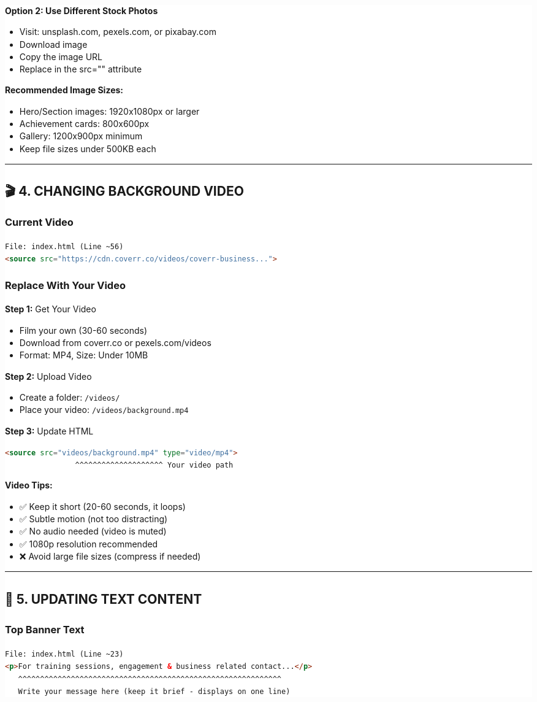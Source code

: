 **Option 2: Use Different Stock Photos**
- Visit: unsplash.com, pexels.com, or pixabay.com
- Download image
- Copy the image URL
- Replace in the src="" attribute

**Recommended Image Sizes:**
- Hero/Section images: 1920x1080px or larger
- Achievement cards: 800x600px
- Gallery: 1200x900px minimum
- Keep file sizes under 500KB each

---

## 🎬 4. CHANGING BACKGROUND VIDEO

### Current Video
```html
File: index.html (Line ~56)
<source src="https://cdn.coverr.co/videos/coverr-business...">
```

### Replace With Your Video

**Step 1:** Get Your Video
- Film your own (30-60 seconds)
- Download from coverr.co or pexels.com/videos
- Format: MP4, Size: Under 10MB

**Step 2:** Upload Video
- Create a folder: `/videos/`
- Place your video: `/videos/background.mp4`

**Step 3:** Update HTML
```html
<source src="videos/background.mp4" type="video/mp4">
                ^^^^^^^^^^^^^^^^^^^^ Your video path
```

**Video Tips:**
- ✅ Keep it short (20-60 seconds, it loops)
- ✅ Subtle motion (not too distracting)
- ✅ No audio needed (video is muted)
- ✅ 1080p resolution recommended
- ❌ Avoid large file sizes (compress if needed)

---

## 📝 5. UPDATING TEXT CONTENT

### Top Banner Text
```html
File: index.html (Line ~23)
<p>For training sessions, engagement & business related contact...</p>
   ^^^^^^^^^^^^^^^^^^^^^^^^^^^^^^^^^^^^^^^^^^^^^^^^^^^^^^^^^^^^
   Write your message here (keep it brief - displays on one line)
```
